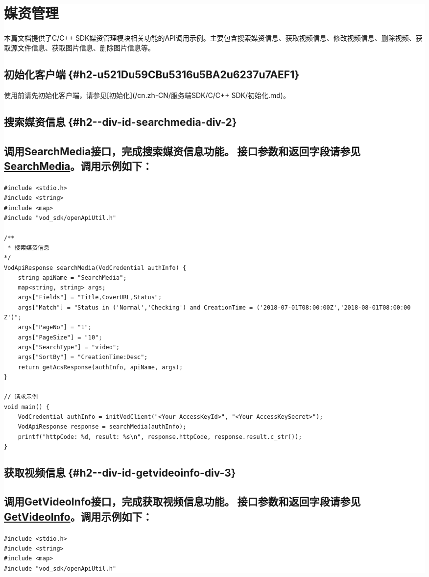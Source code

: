 媒资管理 
=========================

本篇文档提供了C/C++ SDK媒资管理模块相关功能的API调用示例。主要包含搜索媒资信息、获取视频信息、修改视频信息、删除视频、获取源文件信息、获取图片信息、删除图片信息等。

初始化客户端 {#h2-u521Du59CBu5316u5BA2u6237u7AEF1}
--------------------------------------------

使用前请先初始化客户端，请参见[初始化](/cn.zh-CN/服务端SDK/C/C++ SDK/初始化.md)。

搜索媒资信息 {#h2--div-id-searchmedia-div-2}
--------------------------------------

调用SearchMedia接口，完成搜索媒资信息功能。
接口参数和返回字段请参见[SearchMedia](/cn.zh-CN/服务端API/媒资管理/媒资搜索/搜索媒资信息.md)。调用示例如下： 
-----------------------------------------------------------------------------------------------------------------------------------------------------

    #include <stdio.h>
    #include <string>
    #include <map>
    #include "vod_sdk/openApiUtil.h"
    
    /**
     * 搜索媒资信息
    */
    VodApiResponse searchMedia(VodCredential authInfo) {
        string apiName = "SearchMedia";
        map<string, string> args;
        args["Fields"] = "Title,CoverURL,Status";
        args["Match"] = "Status in ('Normal','Checking') and CreationTime = ('2018-07-01T08:00:00Z','2018-08-01T08:00:00Z')";
        args["PageNo"] = "1";
        args["PageSize"] = "10";
        args["SearchType"] = "video";
        args["SortBy"] = "CreationTime:Desc";
        return getAcsResponse(authInfo, apiName, args);
    }
    
    // 请求示例
    void main() {
        VodCredential authInfo = initVodClient("<Your AccessKeyId>", "<Your AccessKeySecret>");
        VodApiResponse response = searchMedia(authInfo);
        printf("httpCode: %d, result: %s\n", response.httpCode, response.result.c_str());
    }



获取视频信息 {#h2--div-id-getvideoinfo-div-3}
---------------------------------------

调用GetVideoInfo接口，完成获取视频信息功能。
接口参数和返回字段请参见[GetVideoInfo](/cn.zh-CN/服务端API/媒资管理/音视频管理/获取视频信息.md)。调用示例如下： 
--------------------------------------------------------------------------------------------------------------------------------------------------------

    #include <stdio.h>
    #include <string>
    #include <map>
    #include "vod_sdk/openApiUtil.h"
    